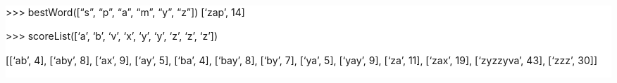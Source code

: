 &gt;&gt;&gt; bestWord([“s”, “p”, “a”, “m”, “y”, “z”]) [‘zap’, 14]

</div>
</div>
</div>
<div class="section">
<div class="layoutArea">
<div class="column">
&gt;&gt;&gt; scoreList([‘a’, ‘b’, ‘v’, ‘x’, ‘y’, ‘y’, ‘z’, ‘z’, ‘z’])

[[‘ab’, 4], [‘aby’, 8], [‘ax’, 9], [‘ay’, 5], [‘ba’, 4], [‘bay’, 8], [‘by’, 7], [‘ya’, 5], [‘yay’, 9], [‘za’, 11], [‘zax’, 19], [‘zyzzyva’, 43], [‘zzz’, 30]]

</div>
</div>
</div>
</div>
